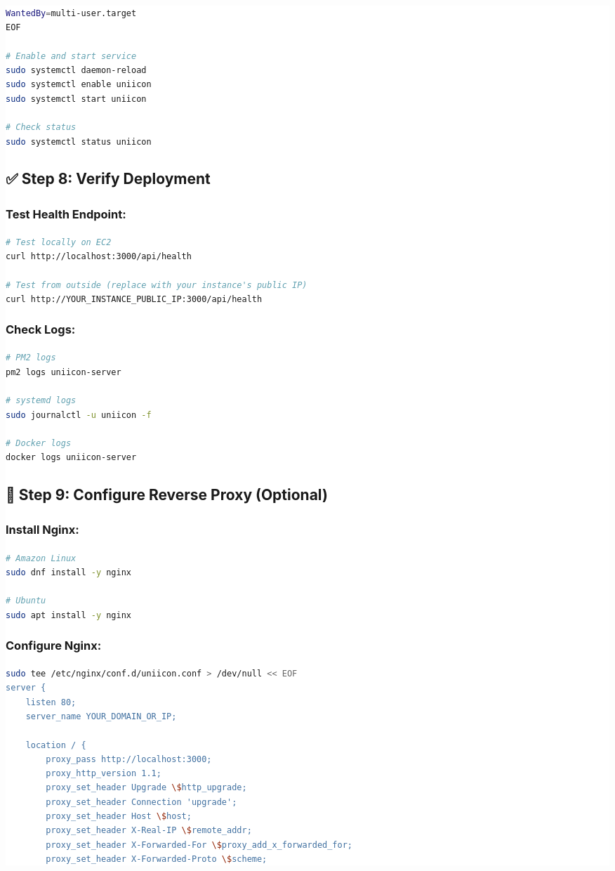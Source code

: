 ```bash
WantedBy=multi-user.target
EOF

# Enable and start service
sudo systemctl daemon-reload
sudo systemctl enable uniicon
sudo systemctl start uniicon

# Check status
sudo systemctl status uniicon
```

## ✅ Step 8: Verify Deployment

### Test Health Endpoint:
```bash
# Test locally on EC2
curl http://localhost:3000/api/health

# Test from outside (replace with your instance's public IP)
curl http://YOUR_INSTANCE_PUBLIC_IP:3000/api/health
```

### Check Logs:
```bash
# PM2 logs
pm2 logs uniicon-server

# systemd logs
sudo journalctl -u uniicon -f

# Docker logs
docker logs uniicon-server
```

## 🔧 Step 9: Configure Reverse Proxy (Optional)

### Install Nginx:
```bash
# Amazon Linux
sudo dnf install -y nginx

# Ubuntu
sudo apt install -y nginx
```

### Configure Nginx:
```bash
sudo tee /etc/nginx/conf.d/uniicon.conf > /dev/null << EOF
server {
    listen 80;
    server_name YOUR_DOMAIN_OR_IP;

    location / {
        proxy_pass http://localhost:3000;
        proxy_http_version 1.1;
        proxy_set_header Upgrade \$http_upgrade;
        proxy_set_header Connection 'upgrade';
        proxy_set_header Host \$host;
        proxy_set_header X-Real-IP \$remote_addr;
        proxy_set_header X-Forwarded-For \$proxy_add_x_forwarded_for;
        proxy_set_header X-Forwarded-Proto \$scheme;
```